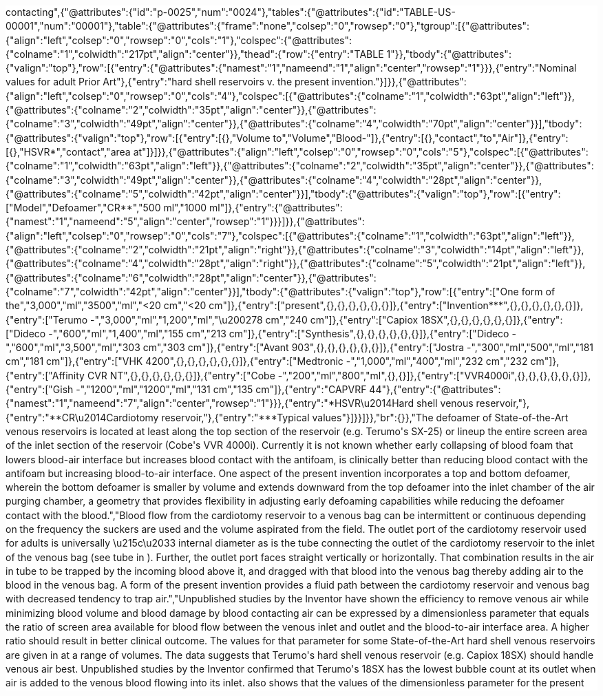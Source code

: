 contacting",{"@attributes":{"id":"p-0025","num":"0024"},"tables":{"@attributes":{"id":"TABLE-US-00001","num":"00001"},"table":{"@attributes":{"frame":"none","colsep":"0","rowsep":"0"},"tgroup":[{"@attributes":{"align":"left","colsep":"0","rowsep":"0","cols":"1"},"colspec":{"@attributes":{"colname":"1","colwidth":"217pt","align":"center"}},"thead":{"row":{"entry":"TABLE 1"}},"tbody":{"@attributes":{"valign":"top"},"row":[{"entry":{"@attributes":{"namest":"1","nameend":"1","align":"center","rowsep":"1"}}},{"entry":"Nominal values for adult Prior Art"},{"entry":"hard shell reservoirs v. the present invention."}]}},{"@attributes":{"align":"left","colsep":"0","rowsep":"0","cols":"4"},"colspec":[{"@attributes":{"colname":"1","colwidth":"63pt","align":"left"}},{"@attributes":{"colname":"2","colwidth":"35pt","align":"center"}},{"@attributes":{"colname":"3","colwidth":"49pt","align":"center"}},{"@attributes":{"colname":"4","colwidth":"70pt","align":"center"}}],"tbody":{"@attributes":{"valign":"top"},"row":[{"entry":[{},"Volume to","Volume","Blood-"]},{"entry":[{},"contact","to","Air"]},{"entry":[{},"HSVR*","contact","area at"]}]}},{"@attributes":{"align":"left","colsep":"0","rowsep":"0","cols":"5"},"colspec":[{"@attributes":{"colname":"1","colwidth":"63pt","align":"left"}},{"@attributes":{"colname":"2","colwidth":"35pt","align":"center"}},{"@attributes":{"colname":"3","colwidth":"49pt","align":"center"}},{"@attributes":{"colname":"4","colwidth":"28pt","align":"center"}},{"@attributes":{"colname":"5","colwidth":"42pt","align":"center"}}],"tbody":{"@attributes":{"valign":"top"},"row":[{"entry":["Model","Defoamer","CR**","500 ml","1000 ml"]},{"entry":{"@attributes":{"namest":"1","nameend":"5","align":"center","rowsep":"1"}}}]}},{"@attributes":{"align":"left","colsep":"0","rowsep":"0","cols":"7"},"colspec":[{"@attributes":{"colname":"1","colwidth":"63pt","align":"left"}},{"@attributes":{"colname":"2","colwidth":"21pt","align":"right"}},{"@attributes":{"colname":"3","colwidth":"14pt","align":"left"}},{"@attributes":{"colname":"4","colwidth":"28pt","align":"right"}},{"@attributes":{"colname":"5","colwidth":"21pt","align":"left"}},{"@attributes":{"colname":"6","colwidth":"28pt","align":"center"}},{"@attributes":{"colname":"7","colwidth":"42pt","align":"center"}}],"tbody":{"@attributes":{"valign":"top"},"row":[{"entry":["One form of the","3,000","ml","3500","ml","<20 cm","<20 cm"]},{"entry":["present",{},{},{},{},{},{}]},{"entry":["Invention***",{},{},{},{},{},{}]},{"entry":["Terumo -","3,000","ml","1,200","ml","\u200278 cm","240 cm"]},{"entry":["Capiox 18SX",{},{},{},{},{},{}]},{"entry":["Dideco -","600","ml","1,400","ml","155 cm","213 cm"]},{"entry":["Synthesis",{},{},{},{},{},{}]},{"entry":["Dideco -","600","ml","3,500","ml","303 cm","303 cm"]},{"entry":["Avant 903",{},{},{},{},{},{}]},{"entry":["Jostra -","300","ml","500","ml","181 cm","181 cm"]},{"entry":["VHK 4200",{},{},{},{},{},{}]},{"entry":["Medtronic -","1,000","ml","400","ml","232 cm","232 cm"]},{"entry":["Affinity CVR NT",{},{},{},{},{},{}]},{"entry":["Cobe -","200","ml","800","ml",{},{}]},{"entry":["VVR4000i",{},{},{},{},{},{}]},{"entry":["Gish -","1200","ml","1200","ml","131 cm","135 cm"]},{"entry":"CAPVRF 44"},{"entry":{"@attributes":{"namest":"1","nameend":"7","align":"center","rowsep":"1"}}},{"entry":"*HSVR\u2014Hard shell venous reservoir,"},{"entry":"**CR\u2014Cardiotomy reservoir,"},{"entry":"***Typical values"}]}}]}},"br":{}},"The defoamer of State-of-the-Art venous reservoirs is located at least along the top section of the reservoir (e.g. Terumo's SX-25) or lineup the entire screen area of the inlet section of the reservoir (Cobe's VVR 4000i). Currently it is not known whether early collapsing of blood foam that lowers blood-air interface but increases blood contact with the antifoam, is clinically better than reducing blood contact with the antifoam but increasing blood-to-air interface. One aspect of the present invention incorporates a top and bottom defoamer, wherein the bottom defoamer is smaller by volume and extends downward from the top defoamer into the inlet chamber of the air purging chamber, a geometry that provides flexibility in adjusting early defoaming capabilities while reducing the defoamer contact with the blood.","Blood flow from the cardiotomy reservoir to a venous bag can be intermittent or continuous depending on the frequency the suckers are used and the volume aspirated from the field. The outlet port of the cardiotomy reservoir used for adults is universally \u215c\u2033 internal diameter as is the tube connecting the outlet of the cardiotomy reservoir to the inlet of the venous bag (see tube  in ). Further, the outlet port faces straight vertically or horizontally. That combination results in the air in tube  to be trapped by the incoming blood above it, and dragged with that blood into the venous bag thereby adding air to the blood in the venous bag. A form of the present invention provides a fluid path between the cardiotomy reservoir and venous bag with decreased tendency to trap air.","Unpublished studies by the Inventor have shown the efficiency to remove venous air while minimizing blood volume and blood damage by blood contacting air can be expressed by a dimensionless parameter that equals the ratio of screen area available for blood flow between the venous inlet and outlet and the blood-to-air interface area. A higher ratio should result in better clinical outcome. The values for that parameter for some State-of-the-Art hard shell venous reservoirs are given in at a range of volumes. The data suggests that Terumo's hard shell venous reservoir (e.g. Capiox 18SX) should handle venous air best. Unpublished studies by the Inventor confirmed that Terumo's 18SX has the lowest bubble count at its outlet when air is added to the venous blood flowing into its inlet. also shows that the values of the dimensionless parameter for the present